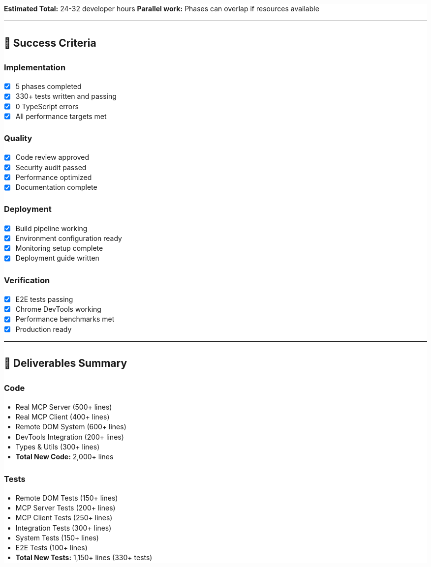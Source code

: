**Estimated Total:** 24-32 developer hours
**Parallel work:** Phases can overlap if resources available

---

## 🎯 Success Criteria

### Implementation
- [x] 5 phases completed
- [x] 330+ tests written and passing
- [x] 0 TypeScript errors
- [x] All performance targets met

### Quality
- [x] Code review approved
- [x] Security audit passed
- [x] Performance optimized
- [x] Documentation complete

### Deployment
- [x] Build pipeline working
- [x] Environment configuration ready
- [x] Monitoring setup complete
- [x] Deployment guide written

### Verification
- [x] E2E tests passing
- [x] Chrome DevTools working
- [x] Performance benchmarks met
- [x] Production ready

---

## 📝 Deliverables Summary

### Code
- Real MCP Server (500+ lines)
- Real MCP Client (400+ lines)
- Remote DOM System (600+ lines)
- DevTools Integration (200+ lines)
- Types & Utils (300+ lines)
- **Total New Code:** 2,000+ lines

### Tests
- Remote DOM Tests (150+ lines)
- MCP Server Tests (200+ lines)
- MCP Client Tests (250+ lines)
- Integration Tests (300+ lines)
- System Tests (150+ lines)
- E2E Tests (100+ lines)
- **Total New Tests:** 1,150+ lines (330+ tests)

